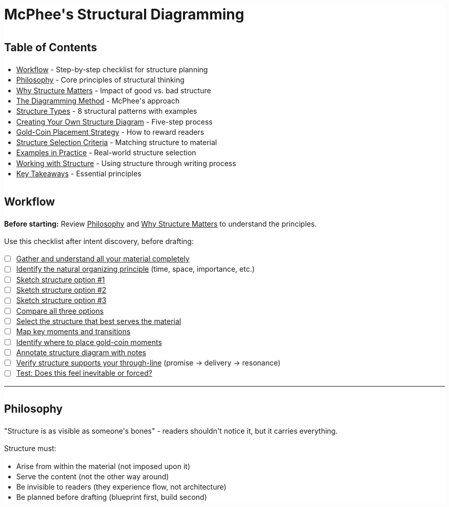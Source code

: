 # McPhee's Structural Diagramming

## Table of Contents

- [Workflow](#workflow) - Step-by-step checklist for structure planning
- [Philosophy](#philosophy) - Core principles of structural thinking
- [Why Structure Matters](#why-structure-matters) - Impact of good vs. bad structure
- [The Diagramming Method](#the-diagramming-method) - McPhee's approach
- [Structure Types](#structure-types) - 8 structural patterns with examples
- [Creating Your Own Structure Diagram](#creating-your-own-structure-diagram) - Five-step process
- [Gold-Coin Placement Strategy](#gold-coin-placement-strategy) - How to reward readers
- [Structure Selection Criteria](#structure-selection-criteria) - Matching structure to material
- [Examples in Practice](#examples-in-practice) - Real-world structure selection
- [Working with Structure](#working-with-structure) - Using structure through writing process
- [Key Takeaways](#key-takeaways) - Essential principles

## Workflow

**Before starting:** Review [Philosophy](#philosophy) and [Why Structure Matters](#why-structure-matters) to understand the principles.

Use this checklist after intent discovery, before drafting:

- [ ] [Gather and understand all your material completely](#step-1-gather-your-material)
- [ ] [Identify the natural organizing principle](#step-2-identify-the-organizing-principle) (time, space, importance, etc.)
- [ ] [Sketch structure option #1](#step-3-sketch-3-options)
- [ ] [Sketch structure option #2](#step-3-sketch-3-options)
- [ ] [Sketch structure option #3](#step-3-sketch-3-options)
- [ ] [Compare all three options](#step-4-test-each-structure)
- [ ] [Select the structure that best serves the material](#step-5-select-and-refine)
- [ ] [Map key moments and transitions](#step-5-select-and-refine)
- [ ] [Identify where to place gold-coin moments](#gold-coin-placement-strategy)
- [ ] [Annotate structure diagram with notes](#step-5-select-and-refine)
- [ ] [Verify structure supports your through-line](#step-5-select-and-refine) (promise → delivery → resonance)
- [ ] [Test: Does this feel inevitable or forced?](#step-4-test-each-structure)

---

## Philosophy

"Structure is as visible as someone's bones" - readers shouldn't notice it, but it carries everything.

Structure must:
- Arise from within the material (not imposed upon it)
- Serve the content (not the other way around)
- Be invisible to readers (they experience flow, not architecture)
- Be planned before drafting (blueprint first, build second)

